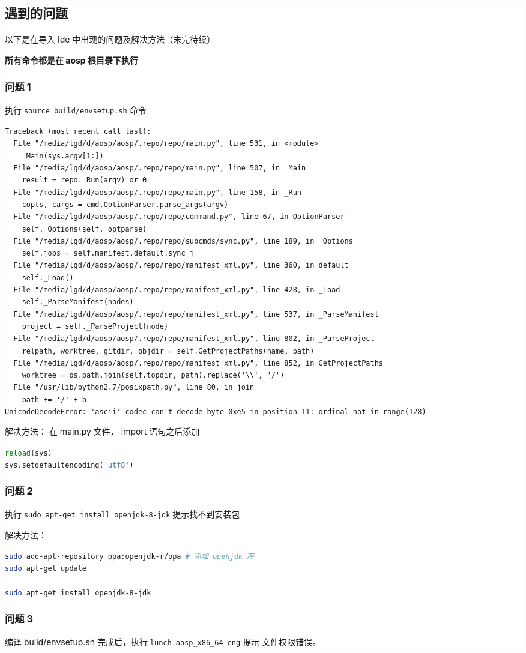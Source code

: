 ## 遇到的问题
以下是在导入 Ide 中出现的问题及解决方法（未完待续）

**所有命令都是在 aosp 根目录下执行**

### 问题 1
执行 `source build/envsetup.sh` 命令
```
Traceback (most recent call last):
  File "/media/lgd/d/aosp/aosp/.repo/repo/main.py", line 531, in <module>
    _Main(sys.argv[1:])
  File "/media/lgd/d/aosp/aosp/.repo/repo/main.py", line 507, in _Main
    result = repo._Run(argv) or 0
  File "/media/lgd/d/aosp/aosp/.repo/repo/main.py", line 158, in _Run
    copts, cargs = cmd.OptionParser.parse_args(argv)
  File "/media/lgd/d/aosp/aosp/.repo/repo/command.py", line 67, in OptionParser
    self._Options(self._optparse)
  File "/media/lgd/d/aosp/aosp/.repo/repo/subcmds/sync.py", line 189, in _Options
    self.jobs = self.manifest.default.sync_j
  File "/media/lgd/d/aosp/aosp/.repo/repo/manifest_xml.py", line 360, in default
    self._Load()
  File "/media/lgd/d/aosp/aosp/.repo/repo/manifest_xml.py", line 428, in _Load
    self._ParseManifest(nodes)
  File "/media/lgd/d/aosp/aosp/.repo/repo/manifest_xml.py", line 537, in _ParseManifest
    project = self._ParseProject(node)
  File "/media/lgd/d/aosp/aosp/.repo/repo/manifest_xml.py", line 802, in _ParseProject
    relpath, worktree, gitdir, objdir = self.GetProjectPaths(name, path)
  File "/media/lgd/d/aosp/aosp/.repo/repo/manifest_xml.py", line 852, in GetProjectPaths
    worktree = os.path.join(self.topdir, path).replace('\\', '/')
  File "/usr/lib/python2.7/posixpath.py", line 80, in join
    path += '/' + b
UnicodeDecodeError: 'ascii' codec can't decode byte 0xe5 in position 11: ordinal not in range(128)
```

解决方法： 在 main.py 文件， import 语句之后添加 
```py
reload(sys)
sys.setdefaultencoding('utf8')
```

### 问题 2
执行 `sudo apt-get install openjdk-8-jdk` 提示找不到安装包

解决方法：
```sh
sudo add-apt-repository ppa:openjdk-r/ppa # 添加 openjdk 库
sudo apt-get update

sudo apt-get install openjdk-8-jdk
```

### 问题 3
编译 build/envsetup.sh 完成后，执行 `lunch aosp_x86_64-eng` 提示 文件权限错误。
